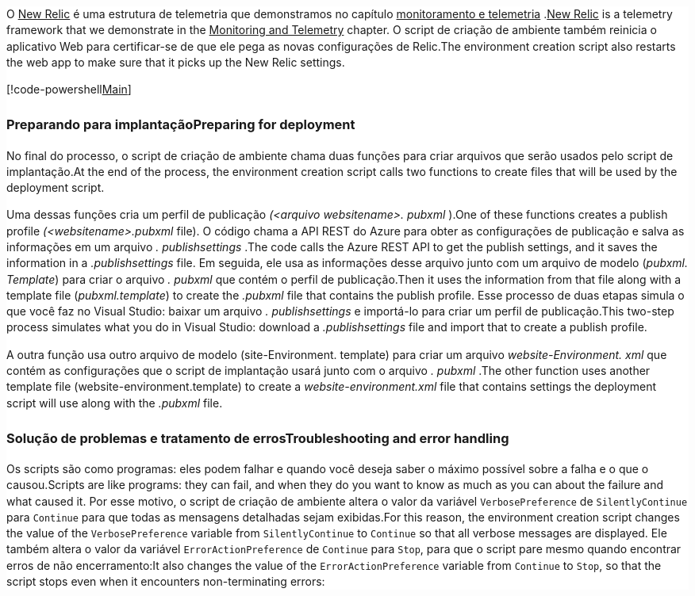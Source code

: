 <span data-ttu-id="02b1c-212">O [New Relic](http://newrelic.com/) é uma estrutura de telemetria que demonstramos no capítulo [monitoramento e telemetria](monitoring-and-telemetry.md) .</span><span class="sxs-lookup"><span data-stu-id="02b1c-212">[New Relic](http://newrelic.com/) is a telemetry framework that we demonstrate in the [Monitoring and Telemetry](monitoring-and-telemetry.md) chapter.</span></span> <span data-ttu-id="02b1c-213">O script de criação de ambiente também reinicia o aplicativo Web para certificar-se de que ele pega as novas configurações de Relic.</span><span class="sxs-lookup"><span data-stu-id="02b1c-213">The environment creation script also restarts the web app to make sure that it picks up the New Relic settings.</span></span>

[!code-powershell[Main](automate-everything/samples/sample18.ps1?highlight=2)]

### <a name="preparing-for-deployment"></a><span data-ttu-id="02b1c-214">Preparando para implantação</span><span class="sxs-lookup"><span data-stu-id="02b1c-214">Preparing for deployment</span></span>

<span data-ttu-id="02b1c-215">No final do processo, o script de criação de ambiente chama duas funções para criar arquivos que serão usados pelo script de implantação.</span><span class="sxs-lookup"><span data-stu-id="02b1c-215">At the end of the process, the environment creation script calls two functions to create files that will be used by the deployment script.</span></span>

<span data-ttu-id="02b1c-216">Uma dessas funções cria um perfil de publicação *(&lt;arquivo websitename&gt;. pubxml* ).</span><span class="sxs-lookup"><span data-stu-id="02b1c-216">One of these functions creates a publish profile *(&lt;websitename&gt;.pubxml* file).</span></span> <span data-ttu-id="02b1c-217">O código chama a API REST do Azure para obter as configurações de publicação e salva as informações em um arquivo *. publishsettings* .</span><span class="sxs-lookup"><span data-stu-id="02b1c-217">The code calls the Azure REST API to get the publish settings, and it saves the information in a *.publishsettings* file.</span></span> <span data-ttu-id="02b1c-218">Em seguida, ele usa as informações desse arquivo junto com um arquivo de modelo (*pubxml. Template*) para criar o arquivo *. pubxml* que contém o perfil de publicação.</span><span class="sxs-lookup"><span data-stu-id="02b1c-218">Then it uses the information from that file along with a template file (*pubxml.template*) to create the *.pubxml* file that contains the publish profile.</span></span> <span data-ttu-id="02b1c-219">Esse processo de duas etapas simula o que você faz no Visual Studio: baixar um arquivo *. publishsettings* e importá-lo para criar um perfil de publicação.</span><span class="sxs-lookup"><span data-stu-id="02b1c-219">This two-step process simulates what you do in Visual Studio: download a *.publishsettings* file and import that to create a publish profile.</span></span>

<span data-ttu-id="02b1c-220">A outra função usa outro arquivo de modelo (site-Environment. template) para criar um arquivo *website-Environment. xml* que contém as configurações que o script de implantação usará junto com o arquivo *. pubxml* .</span><span class="sxs-lookup"><span data-stu-id="02b1c-220">The other function uses another template file (website-environment.template) to create a *website-environment.xml* file that contains settings the deployment script will use along with the *.pubxml* file.</span></span>

### <a name="troubleshooting-and-error-handling"></a><span data-ttu-id="02b1c-221">Solução de problemas e tratamento de erros</span><span class="sxs-lookup"><span data-stu-id="02b1c-221">Troubleshooting and error handling</span></span>

<span data-ttu-id="02b1c-222">Os scripts são como programas: eles podem falhar e quando você deseja saber o máximo possível sobre a falha e o que o causou.</span><span class="sxs-lookup"><span data-stu-id="02b1c-222">Scripts are like programs: they can fail, and when they do you want to know as much as you can about the failure and what caused it.</span></span> <span data-ttu-id="02b1c-223">Por esse motivo, o script de criação de ambiente altera o valor da variável `VerbosePreference` de `SilentlyContinue` para `Continue` para que todas as mensagens detalhadas sejam exibidas.</span><span class="sxs-lookup"><span data-stu-id="02b1c-223">For this reason, the environment creation script changes the value of the `VerbosePreference` variable from `SilentlyContinue` to `Continue` so that all verbose messages are displayed.</span></span> <span data-ttu-id="02b1c-224">Ele também altera o valor da variável `ErrorActionPreference` de `Continue` para `Stop`, para que o script pare mesmo quando encontrar erros de não encerramento:</span><span class="sxs-lookup"><span data-stu-id="02b1c-224">It also changes the value of the `ErrorActionPreference` variable from `Continue` to `Stop`, so that the script stops even when it encounters non-terminating errors:</span></span>
